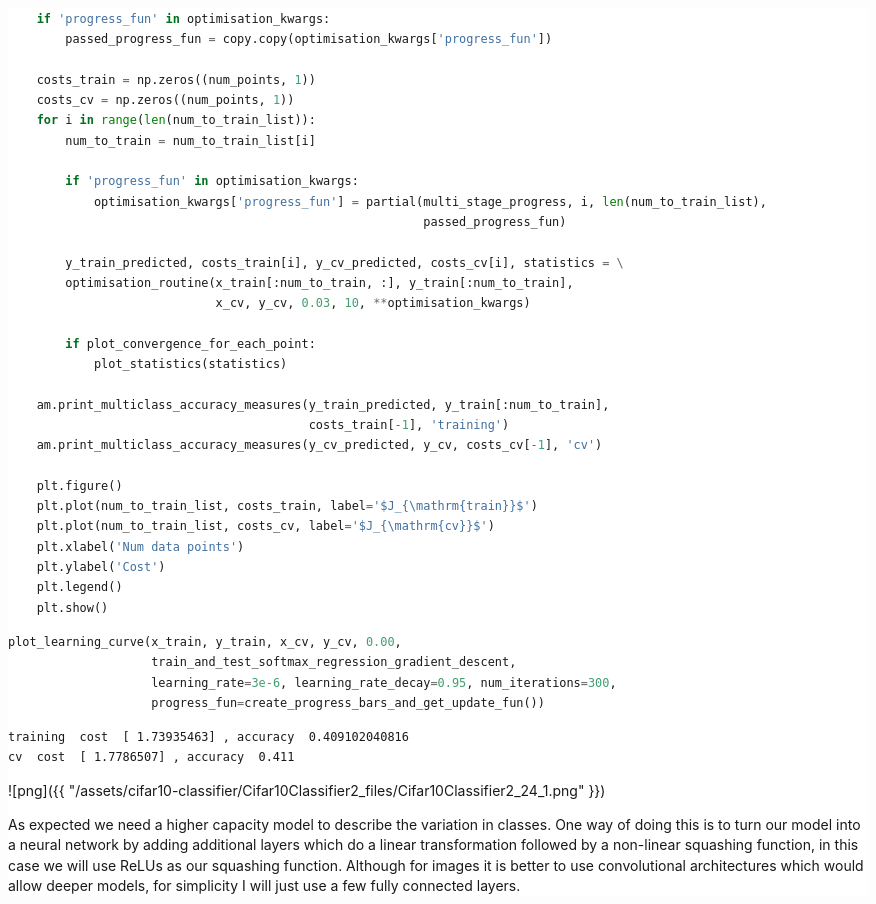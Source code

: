 ```python
    if 'progress_fun' in optimisation_kwargs:
        passed_progress_fun = copy.copy(optimisation_kwargs['progress_fun'])
    
    costs_train = np.zeros((num_points, 1))
    costs_cv = np.zeros((num_points, 1))
    for i in range(len(num_to_train_list)):
        num_to_train = num_to_train_list[i]
        
        if 'progress_fun' in optimisation_kwargs:
            optimisation_kwargs['progress_fun'] = partial(multi_stage_progress, i, len(num_to_train_list), 
                                                          passed_progress_fun)
        
        y_train_predicted, costs_train[i], y_cv_predicted, costs_cv[i], statistics = \
        optimisation_routine(x_train[:num_to_train, :], y_train[:num_to_train], 
                             x_cv, y_cv, 0.03, 10, **optimisation_kwargs)
        
        if plot_convergence_for_each_point:
            plot_statistics(statistics)

    am.print_multiclass_accuracy_measures(y_train_predicted, y_train[:num_to_train], 
                                          costs_train[-1], 'training')
    am.print_multiclass_accuracy_measures(y_cv_predicted, y_cv, costs_cv[-1], 'cv')
    
    plt.figure()
    plt.plot(num_to_train_list, costs_train, label='$J_{\mathrm{train}}$')
    plt.plot(num_to_train_list, costs_cv, label='$J_{\mathrm{cv}}$')
    plt.xlabel('Num data points')
    plt.ylabel('Cost')
    plt.legend()
    plt.show()
```


```python
plot_learning_curve(x_train, y_train, x_cv, y_cv, 0.00, 
                    train_and_test_softmax_regression_gradient_descent,
                    learning_rate=3e-6, learning_rate_decay=0.95, num_iterations=300,
                    progress_fun=create_progress_bars_and_get_update_fun())
```

    training  cost  [ 1.73935463] , accuracy  0.409102040816
    cv  cost  [ 1.7786507] , accuracy  0.411



![png]({{ "/assets/cifar10-classifier/Cifar10Classifier2_files/Cifar10Classifier2_24_1.png" }})


As expected we need a higher capacity model to describe the variation in classes. One way of doing this is to turn our model into a neural network by adding additional layers which do a linear transformation followed by a non-linear squashing function, in this case we will use ReLUs as our squashing function. Although for images it is better to use convolutional architectures which would allow deeper models, for simplicity I will just use a few fully connected layers.
